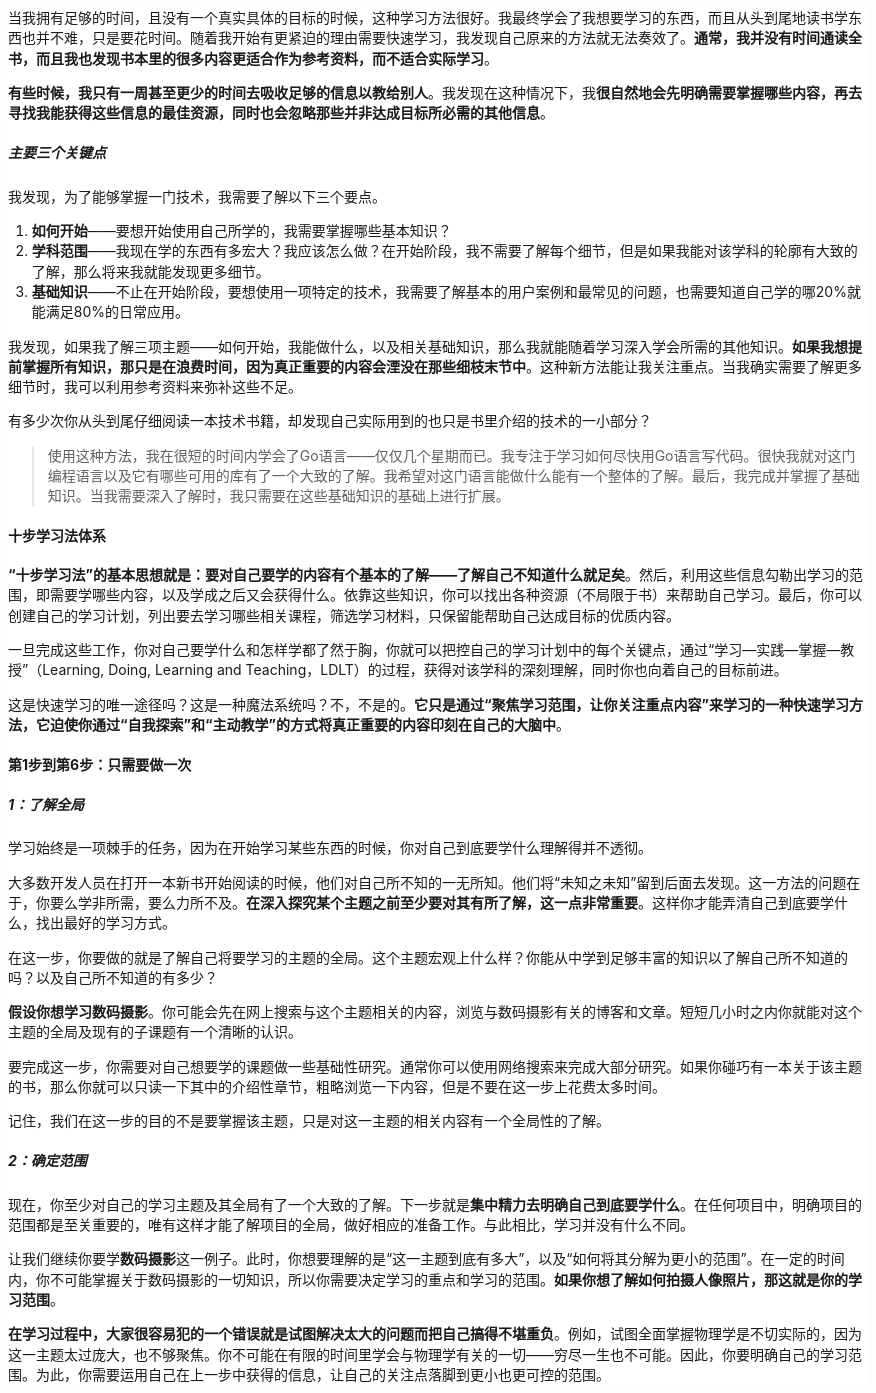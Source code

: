 当我拥有足够的时间，且没有一个真实具体的目标的时候，这种学习方法很好。我最终学会了我想要学习的东西，而且从头到尾地读书学东西也并不难，只是要花时间。随着我开始有更紧迫的理由需要快速学习，我发现自己原来的方法就无法奏效了。**通常，我并没有时间通读全书，而且我也发现书本里的很多内容更适合作为参考资料，而不适合实际学习**。

**有些时候，我只有一周甚至更少的时间去吸收足够的信息以教给别人**。我发现在这种情况下，我**很自然地会先明确需要掌握哪些内容，再去寻找我能获得这些信息的最佳资源，同时也会忽略那些并非达成目标所必需的其他信息**。

##### 主要三个关键点

我发现，为了能够掌握一门技术，我需要了解以下三个要点。

1. **如何开始**——要想开始使用自己所学的，我需要掌握哪些基本知识？
2. **学科范围**——我现在学的东西有多宏大？我应该怎么做？在开始阶段，我不需要了解每个细节，但是如果我能对该学科的轮廓有大致的了解，那么将来我就能发现更多细节。
3. **基础知识**——不止在开始阶段，要想使用一项特定的技术，我需要了解基本的用户案例和最常见的问题，也需要知道自己学的哪20%就能满足80%的日常应用。

我发现，如果我了解三项主题——如何开始，我能做什么，以及相关基础知识，那么我就能随着学习深入学会所需的其他知识。**如果我想提前掌握所有知识，那只是在浪费时间，因为真正重要的内容会湮没在那些细枝末节中**。这种新方法能让我关注重点。当我确实需要了解更多细节时，我可以利用参考资料来弥补这些不足。

有多少次你从头到尾仔细阅读一本技术书籍，却发现自己实际用到的也只是书里介绍的技术的一小部分？

> 使用这种方法，我在很短的时间内学会了Go语言——仅仅几个星期而已。我专注于学习如何尽快用Go语言写代码。很快我就对这门编程语言以及它有哪些可用的库有了一个大致的了解。我希望对这门语言能做什么能有一个整体的了解。最后，我完成并掌握了基础知识。当我需要深入了解时，我只需要在这些基础知识的基础上进行扩展。

#### 十步学习法体系

**“十步学习法”的基本思想就是：要对自己要学的内容有个基本的了解——了解自己不知道什么就足矣**。然后，利用这些信息勾勒出学习的范围，即需要学哪些内容，以及学成之后又会获得什么。依靠这些知识，你可以找出各种资源（不局限于书）来帮助自己学习。最后，你可以创建自己的学习计划，列出要去学习哪些相关课程，筛选学习材料，只保留能帮助自己达成目标的优质内容。

一旦完成这些工作，你对自己要学什么和怎样学都了然于胸，你就可以把控自己的学习计划中的每个关键点，通过“学习—实践—掌握—教授”（Learning, Doing, Learning and Teaching，LDLT）的过程，获得对该学科的深刻理解，同时你也向着自己的目标前进。

这是快速学习的唯一途径吗？这是一种魔法系统吗？不，不是的。**它只是通过“聚焦学习范围，让你关注重点内容”来学习的一种快速学习方法，它迫使你通过“自我探索”和“主动教学”的方式将真正重要的内容印刻在自己的大脑中**。

#### 第1步到第6步：只需要做一次

##### 1：了解全局

学习始终是一项棘手的任务，因为在开始学习某些东西的时候，你对自己到底要学什么理解得并不透彻。

大多数开发人员在打开一本新书开始阅读的时候，他们对自己所不知的一无所知。他们将“未知之未知”留到后面去发现。这一方法的问题在于，你要么学非所需，要么力所不及。**在深入探究某个主题之前至少要对其有所了解，这一点非常重要**。这样你才能弄清自己到底要学什么，找出最好的学习方式。

在这一步，你要做的就是了解自己将要学习的主题的全局。这个主题宏观上什么样？你能从中学到足够丰富的知识以了解自己所不知道的吗？以及自己所不知道的有多少？

**假设你想学习数码摄影**。你可能会先在网上搜索与这个主题相关的内容，浏览与数码摄影有关的博客和文章。短短几小时之内你就能对这个主题的全局及现有的子课题有一个清晰的认识。

要完成这一步，你需要对自己想要学的课题做一些基础性研究。通常你可以使用网络搜索来完成大部分研究。如果你碰巧有一本关于该主题的书，那么你就可以只读一下其中的介绍性章节，粗略浏览一下内容，但是不要在这一步上花费太多时间。

记住，我们在这一步的目的不是要掌握该主题，只是对这一主题的相关内容有一个全局性的了解。

##### 2：确定范围

现在，你至少对自己的学习主题及其全局有了一个大致的了解。下一步就是**集中精力去明确自己到底要学什么**。在任何项目中，明确项目的范围都是至关重要的，唯有这样才能了解项目的全局，做好相应的准备工作。与此相比，学习并没有什么不同。

让我们继续你要学**数码摄影**这一例子。此时，你想要理解的是“这一主题到底有多大”，以及“如何将其分解为更小的范围”。在一定的时间内，你不可能掌握关于数码摄影的一切知识，所以你需要决定学习的重点和学习的范围。**如果你想了解如何拍摄人像照片，那这就是你的学习范围**。

**在学习过程中，大家很容易犯的一个错误就是试图解决太大的问题而把自己搞得不堪重负**。例如，试图全面掌握物理学是不切实际的，因为这一主题太过庞大，也不够聚焦。你不可能在有限的时间里学会与物理学有关的一切——穷尽一生也不可能。因此，你要明确自己的学习范围。为此，你需要运用自己在上一步中获得的信息，让自己的关注点落脚到更小也更可控的范围。
